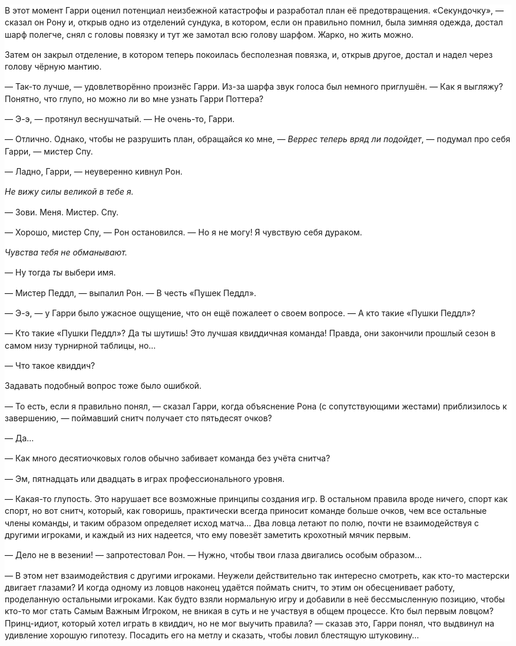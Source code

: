 В этот момент Гарри оценил потенциал неизбежной катастрофы и разработал план её предотвращения. «Секундочку», — сказал он Рону и, открыв одно из отделений сундука, в котором, если он правильно помнил, была зимняя одежда, достал шарф полегче, снял с головы повязку и тут же замотал всю голову шарфом. Жарко, но жить можно.

Затем он закрыл отделение, в котором теперь покоилась бесполезная повязка, и, открыв другое, достал и надел через голову чёрную мантию.

— Так-то лучше, — удовлетворённо произнёс Гарри. Из-за шарфа звук голоса был немного приглушён. — Как я выгляжу? Понятно, что глупо, но можно ли во мне узнать Гарри Поттера?

— Э-э, — протянул веснушчатый. — Не очень-то, Гарри.

— Отлично. Однако, чтобы не разрушить план, обращайся ко мне, — *Веррес теперь вряд ли подойдет*, — подумал про себя Гарри, — мистер Спу.

— Ладно, Гарри, — неуверенно кивнул Рон.

*Не вижу силы великой в тебе я.*

— Зови. Меня. Мистер. Спу.

— Хорошо, мистер Спу, — Рон остановился. — Но я не могу! Я чувствую себя дураком.

*Чувства тебя не обманывают.*

— Ну тогда *ты* выбери имя.

— Мистер Педдл, — выпалил Рон. — В честь «Пушек Педдл».

— Э-э, — у Гарри было ужасное ощущение, что он ещё пожалеет о своем вопросе. — А кто такие «Пушки Педдл»?

— Кто такие «Пушки Педдл»? Да ты шутишь! Это лучшая квиддичная команда! Правда, они закончили прошлый сезон в самом низу турнирной таблицы, но…

— Что такое квиддич?

Задавать подобный вопрос тоже было ошибкой.

— То есть, если я правильно понял, — сказал Гарри, когда объяснение Рона (с сопутствующими жестами) приблизилось к завершению, — поймавший снитч получает сто пятьдесят очков?

— Да…

— Как много десятиочковых голов обычно забивает команда без учёта снитча?

— Эм, пятнадцать или двадцать в играх профессионального уровня.

— Какая-то глупость. Это нарушает все возможные принципы создания игр. В остальном правила вроде ничего, спорт как спорт, но вот снитч, который, как говоришь, практически всегда приносит команде больше очков, чем все остальные члены команды, и таким образом определяет исход матча… Два ловца летают по полю, почти не взаимодействуя с другими игроками, и каждый из них надеется, что ему повезёт заметить крохотный мячик первым.

— Дело не в везении! — запротестовал Рон. — Нужно, чтобы твои глаза двигались особым образом…

— В этом нет взаимодействия с другими игроками. Неужели действительно так интересно смотреть, как кто-то мастерски двигает глазами? И когда одному из ловцов наконец удаётся поймать снитч, то этим он обесценивает работу, проделанную остальными игроками. Как будто взяли нормальную игру и добавили в неё бессмысленную позицию, чтобы кто-то мог стать Самым Важным Игроком, не вникая в суть и не участвуя в общем процессе. Кто был первым ловцом? Принц-идиот, который хотел играть в квиддич, но не мог выучить правила? — сказав это, Гарри понял, что выдвинул на удивление хорошую гипотезу. Посадить его на метлу и сказать, чтобы ловил блестящую штуковину…
